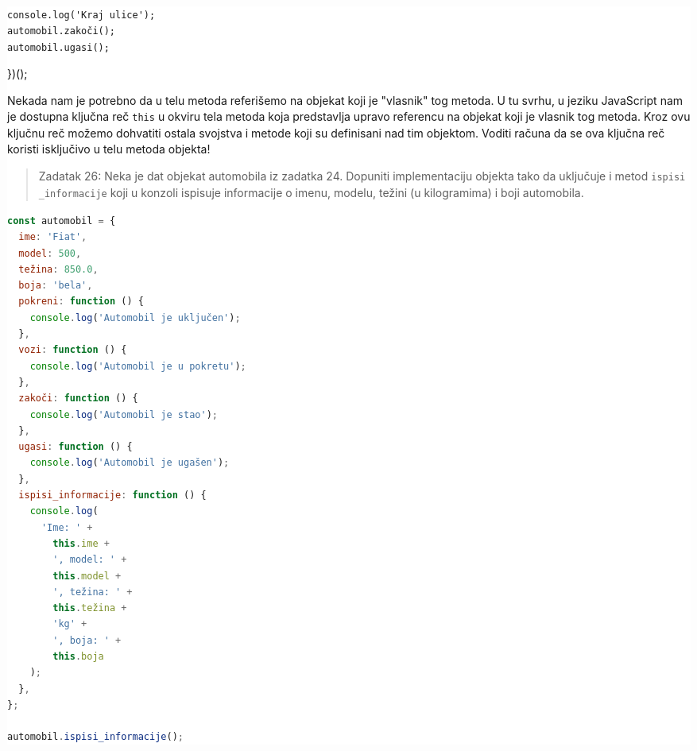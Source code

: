     console.log('Kraj ulice');
    automobil.zakoči();
    automobil.ugasi();
})();
</script>

Nekada nam je potrebno da u telu metoda referišemo na objekat koji je "vlasnik" tog metoda. U tu svrhu, u jeziku JavaScript nam je dostupna ključna reč `this` u okviru tela metoda koja predstavlja upravo referencu na objekat koji je vlasnik tog metoda. Kroz ovu ključnu reč možemo dohvatiti ostala svojstva i metode koji su definisani nad tim objektom. Voditi računa da se ova ključna reč koristi isključivo u telu metoda objekta!

> Zadatak 26: Neka je dat objekat automobila iz zadatka 24. Dopuniti implementaciju objekta tako da uključuje i metod `ispisi_informacije` koji u konzoli ispisuje informacije o imenu, modelu, težini (u kilogramima) i boji automobila.

```js
const automobil = {
  ime: 'Fiat',
  model: 500,
  težina: 850.0,
  boja: 'bela',
  pokreni: function () {
    console.log('Automobil je uključen');
  },
  vozi: function () {
    console.log('Automobil je u pokretu');
  },
  zakoči: function () {
    console.log('Automobil je stao');
  },
  ugasi: function () {
    console.log('Automobil je ugašen');
  },
  ispisi_informacije: function () {
    console.log(
      'Ime: ' +
        this.ime +
        ', model: ' +
        this.model +
        ', težina: ' +
        this.težina +
        'kg' +
        ', boja: ' +
        this.boja
    );
  },
};

automobil.ispisi_informacije();
```

<div id="output29"></div>
<script>pregazi_console(29);</script>
<script>
(function(){
    const automobil = {
        ime: 'Fiat',
        model: 500,
        težina: 850.0,
        boja: 'bela',
        pokreni: function() {
            console.log('Automobil je uključen');
        },
        vozi: function() {
            console.log('Automobil je u pokretu');